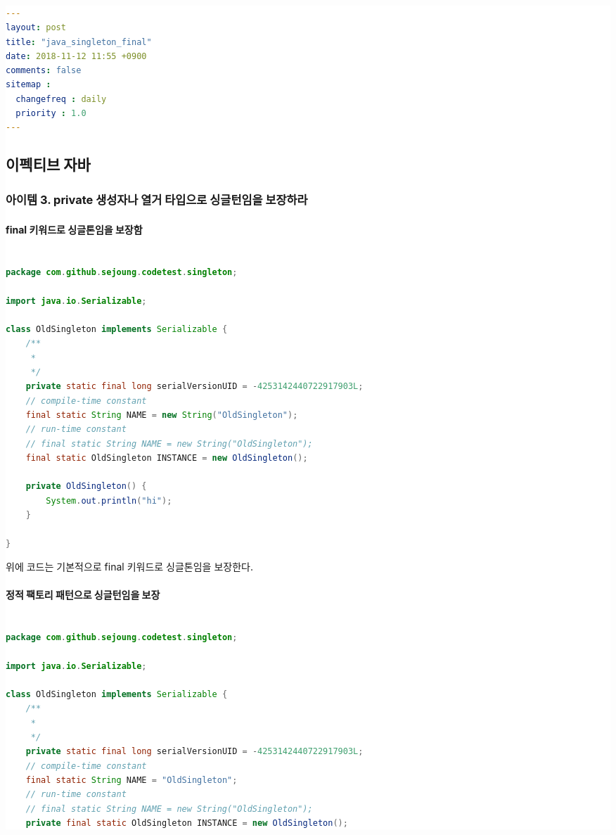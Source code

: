 ```yaml
---
layout: post
title: "java_singleton_final"
date: 2018-11-12 11:55 +0900
comments: false
sitemap :
  changefreq : daily
  priority : 1.0
---
```


## 이펙티브 자바 

### 아이템 3. private 생성자나 열거 타입으로 싱글턴임을 보장하라

#### final 키워드로 싱글톤임을 보장함

```java

package com.github.sejoung.codetest.singleton;

import java.io.Serializable;

class OldSingleton implements Serializable {
    /**
     * 
     */
    private static final long serialVersionUID = -4253142440722917903L;
    // compile-time constant
    final static String NAME = new String("OldSingleton");
    // run-time constant
    // final static String NAME = new String("OldSingleton");
    final static OldSingleton INSTANCE = new OldSingleton();

    private OldSingleton() {
        System.out.println("hi");
    }

}


```
위에 코드는 기본적으로 final 키워드로 싱글톤임을 보장한다. 

#### 정적 팩토리 패턴으로 싱글턴임을 보장 

```java

package com.github.sejoung.codetest.singleton;

import java.io.Serializable;

class OldSingleton implements Serializable {
    /**
     * 
     */
    private static final long serialVersionUID = -4253142440722917903L;
    // compile-time constant
    final static String NAME = "OldSingleton";
    // run-time constant
    // final static String NAME = new String("OldSingleton");
    private final static OldSingleton INSTANCE = new OldSingleton();

```